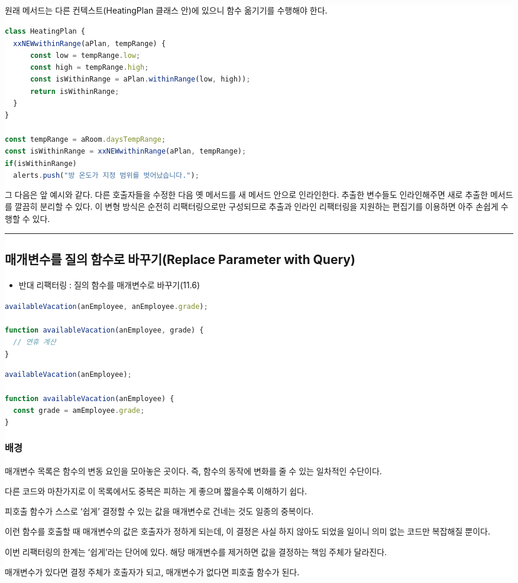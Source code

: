  원래 메서드는 다른 컨텍스트(HeatingPlan 클래스 안)에 있으니 함수 옮기기를 수행해야 한다.

  ```jsx
  class HeatingPlan {
  	xxNEWwithinRange(aPlan, tempRange) {
  		const low = tempRange.low;
  		const high = tempRange.high;
  		const isWithinRange = aPlan.withinRange(low, high));
  		return isWithinRange;
  	}
  }

  const tempRange = aRoom.daysTempRange;
  const isWithinRange = xxNEWwithinRange(aPlan, tempRange);
  if(isWithinRange)
  	alerts.push("방 온도가 지정 범위를 벗어났습니다.");
  ```

  그 다음은 앞 예시와 같다. 다른 호출자들을 수정한 다음 옛 메서드를 새 메서드 안으로 인라인한다.
  추출한 변수들도 인라인해주면 새로 추출한 메서드를 깔끔히 분리할 수 있다.
  이 변형 방식은 순전히 리팩터링으로만 구성되므로 추출과 인라인 리팩터링을 지원하는 편집기를 이용하면 아주 손쉽게 수행할 수 있다.

---

## 매개변수를 질의 함수로 바꾸기(Replace Parameter with Query)

- 반대 리팩터링 : 질의 함수를 매개변수로 바꾸기(11.6)

```jsx
availableVacation(anEmployee, anEmployee.grade);

function availableVacation(anEmployee, grade) {
  // 연휴 계산
}
```

```jsx
availableVacation(anEmployee);

function availableVacation(anEmployee) {
  const grade = amEmployee.grade;
}
```

### 배경

매개변수 목록은 함수의 변동 요인을 모아놓은 곳이다. 즉, 함수의 동작에 변화를 줄 수 있는 일차적인 수단이다.

다른 코드와 마찬가지로 이 목록에서도 중복은 피하는 게 좋으며 짧을수록 이해하기 쉽다.

피호출 함수가 스스로 ‘쉽게’ 결정할 수 있는 값을 매개변수로 건네는 것도 일종의 중복이다.

이런 함수를 호출할 때 매개변수의 값은 호출자가 정하게 되는데, 이 결정은 사실 하지 않아도 되었을 일이니 의미 없는 코드만 복잡해질 뿐이다.

이번 리팩터링의 한계는 ‘쉽게’라는 단어에 있다. 해당 매개변수를 제거하면 값을 결정하는 책임 주체가 달라진다.

매개변수가 있다면 결정 주체가 호출자가 되고, 매개변수가 없다면 피호출 함수가 된다.
